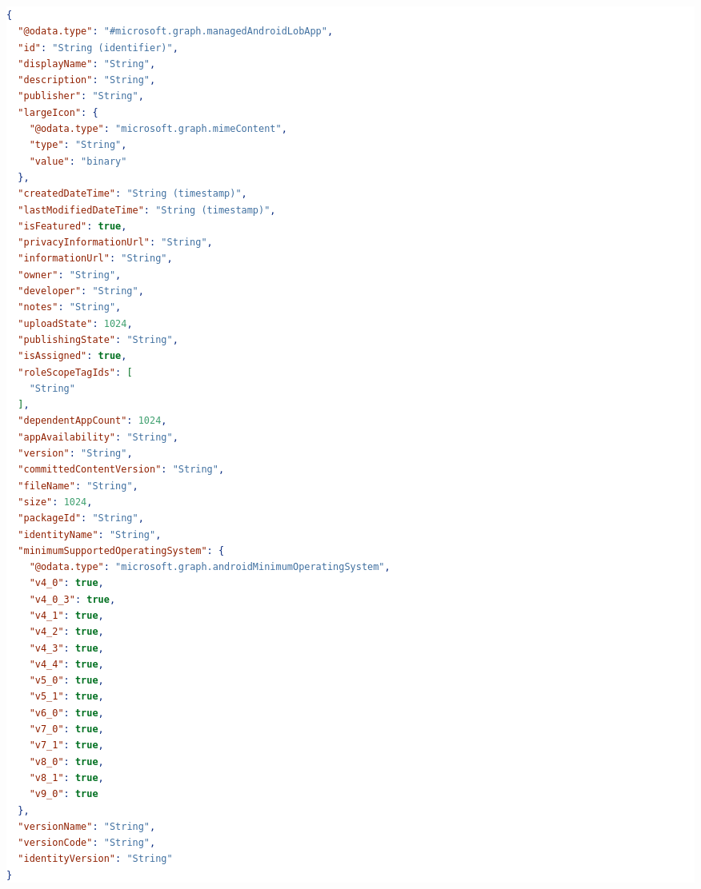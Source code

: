 ``` json
{
  "@odata.type": "#microsoft.graph.managedAndroidLobApp",
  "id": "String (identifier)",
  "displayName": "String",
  "description": "String",
  "publisher": "String",
  "largeIcon": {
    "@odata.type": "microsoft.graph.mimeContent",
    "type": "String",
    "value": "binary"
  },
  "createdDateTime": "String (timestamp)",
  "lastModifiedDateTime": "String (timestamp)",
  "isFeatured": true,
  "privacyInformationUrl": "String",
  "informationUrl": "String",
  "owner": "String",
  "developer": "String",
  "notes": "String",
  "uploadState": 1024,
  "publishingState": "String",
  "isAssigned": true,
  "roleScopeTagIds": [
    "String"
  ],
  "dependentAppCount": 1024,
  "appAvailability": "String",
  "version": "String",
  "committedContentVersion": "String",
  "fileName": "String",
  "size": 1024,
  "packageId": "String",
  "identityName": "String",
  "minimumSupportedOperatingSystem": {
    "@odata.type": "microsoft.graph.androidMinimumOperatingSystem",
    "v4_0": true,
    "v4_0_3": true,
    "v4_1": true,
    "v4_2": true,
    "v4_3": true,
    "v4_4": true,
    "v5_0": true,
    "v5_1": true,
    "v6_0": true,
    "v7_0": true,
    "v7_1": true,
    "v8_0": true,
    "v8_1": true,
    "v9_0": true
  },
  "versionName": "String",
  "versionCode": "String",
  "identityVersion": "String"
}
```



